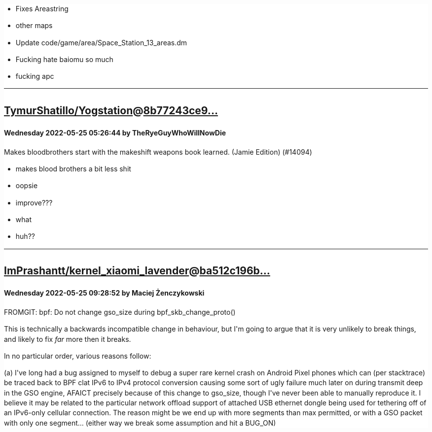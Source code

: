 * Fixes Areastring

* other maps

* Update code/game/area/Space_Station_13_areas.dm

* Fucking hate baiomu so much

* fucking apc

---
## [TymurShatillo/Yogstation](https://github.com/TymurShatillo/Yogstation)@[8b77243ce9...](https://github.com/TymurShatillo/Yogstation/commit/8b77243ce9da72645291d6f22f798bc32611a706)
#### Wednesday 2022-05-25 05:26:44 by TheRyeGuyWhoWillNowDie

Makes bloodbrothers start with the makeshift weapons book learned. (Jamie Edition) (#14094)

* makes blood brothers a bit less shit

* oopsie

* improve???

* what

* huh??

---
## [ImPrashantt/kernel_xiaomi_lavender](https://github.com/ImPrashantt/kernel_xiaomi_lavender)@[ba512c196b...](https://github.com/ImPrashantt/kernel_xiaomi_lavender/commit/ba512c196bbb428bb1e0913bb2081e2f5183a705)
#### Wednesday 2022-05-25 09:28:52 by Maciej Żenczykowski

FROMGIT: bpf: Do not change gso_size during bpf_skb_change_proto()

This is technically a backwards incompatible change in behaviour, but I'm
going to argue that it is very unlikely to break things, and likely to fix
*far* more then it breaks.

In no particular order, various reasons follow:

(a) I've long had a bug assigned to myself to debug a super rare kernel crash
on Android Pixel phones which can (per stacktrace) be traced back to BPF clat
IPv6 to IPv4 protocol conversion causing some sort of ugly failure much later
on during transmit deep in the GSO engine, AFAICT precisely because of this
change to gso_size, though I've never been able to manually reproduce it. I
believe it may be related to the particular network offload support of attached
USB ethernet dongle being used for tethering off of an IPv6-only cellular
connection. The reason might be we end up with more segments than max permitted,
or with a GSO packet with only one segment... (either way we break some
assumption and hit a BUG_ON)
